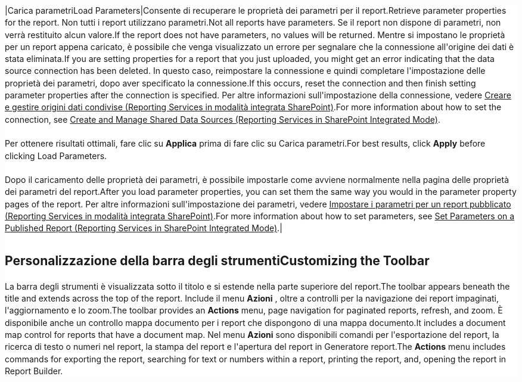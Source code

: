 |<span data-ttu-id="a35f0-202">Carica parametri</span><span class="sxs-lookup"><span data-stu-id="a35f0-202">Load Parameters</span></span>|<span data-ttu-id="a35f0-203">Consente di recuperare le proprietà dei parametri per il report.</span><span class="sxs-lookup"><span data-stu-id="a35f0-203">Retrieve parameter properties for the report.</span></span> <span data-ttu-id="a35f0-204">Non tutti i report utilizzano parametri.</span><span class="sxs-lookup"><span data-stu-id="a35f0-204">Not all reports have parameters.</span></span> <span data-ttu-id="a35f0-205">Se il report non dispone di parametri, non verrà restituito alcun valore.</span><span class="sxs-lookup"><span data-stu-id="a35f0-205">If the report does not have parameters, no values will be returned.</span></span> <span data-ttu-id="a35f0-206">Mentre si impostano le proprietà per un report appena caricato, è possibile che venga visualizzato un errore per segnalare che la connessione all'origine dei dati è stata eliminata.</span><span class="sxs-lookup"><span data-stu-id="a35f0-206">If you are setting properties for a report that you just uploaded, you might get an error indicating that the data source connection has been deleted.</span></span> <span data-ttu-id="a35f0-207">In questo caso, reimpostare la connessione e quindi completare l'impostazione delle proprietà dei parametri, dopo aver specificato la connessione.</span><span class="sxs-lookup"><span data-stu-id="a35f0-207">If this occurs, reset the connection and then finish setting parameter properties after the connection is specified.</span></span> <span data-ttu-id="a35f0-208">Per altre informazioni sull'impostazione della connessione, vedere [Creare e gestire origini dati condivise &#40;Reporting Services in modalità integrata SharePoint&#41;](../../2014/reporting-services/create-manage-shared-data-sources-reporting-services-sharepoint-integrated-mode.md).</span><span class="sxs-lookup"><span data-stu-id="a35f0-208">For more information about how to set the connection, see [Create and Manage Shared Data Sources &#40;Reporting Services in SharePoint Integrated Mode&#41;](../../2014/reporting-services/create-manage-shared-data-sources-reporting-services-sharepoint-integrated-mode.md).</span></span><br /><br /> <span data-ttu-id="a35f0-209">Per ottenere risultati ottimali, fare clic su **Applica** prima di fare clic su Carica parametri.</span><span class="sxs-lookup"><span data-stu-id="a35f0-209">For best results, click **Apply** before clicking Load Parameters.</span></span><br /><br /> <span data-ttu-id="a35f0-210">Dopo il caricamento delle proprietà dei parametri, è possibile impostarle come avviene normalmente nella pagina delle proprietà dei parametri del report.</span><span class="sxs-lookup"><span data-stu-id="a35f0-210">After you load parameter properties, you can set them the same way you would in the parameter property pages of the report.</span></span> <span data-ttu-id="a35f0-211">Per altre informazioni sull'impostazione dei parametri, vedere [Impostare i parametri per un report pubblicato &#40;Reporting Services in modalità integrata SharePoint&#41;](report-design/set-parameters-on-a-published-report-sharepoint-integrated-mode.md).</span><span class="sxs-lookup"><span data-stu-id="a35f0-211">For more information about how to set parameters, see [Set Parameters on a Published Report &#40;Reporting Services in SharePoint Integrated Mode&#41;](report-design/set-parameters-on-a-published-report-sharepoint-integrated-mode.md).</span></span>|  
  
## <a name="customizing-the-toolbar"></a><span data-ttu-id="a35f0-212">Personalizzazione della barra degli strumenti</span><span class="sxs-lookup"><span data-stu-id="a35f0-212">Customizing the Toolbar</span></span>  
 <span data-ttu-id="a35f0-213">La barra degli strumenti è visualizzata sotto il titolo e si estende nella parte superiore del report.</span><span class="sxs-lookup"><span data-stu-id="a35f0-213">The toolbar appears beneath the title and extends across the top of the report.</span></span> <span data-ttu-id="a35f0-214">Include il menu **Azioni** , oltre a controlli per la navigazione dei report impaginati, l'aggiornamento e lo zoom.</span><span class="sxs-lookup"><span data-stu-id="a35f0-214">The toolbar provides an **Actions** menu, page navigation for paginated reports, refresh, and zoom.</span></span> <span data-ttu-id="a35f0-215">È disponibile anche un controllo mappa documento per i report che dispongono di una mappa documento.</span><span class="sxs-lookup"><span data-stu-id="a35f0-215">It includes a document map control for reports that have a document map.</span></span> <span data-ttu-id="a35f0-216">Nel menu **Azioni** sono disponibili comandi per l'esportazione del report, la ricerca di testo o numeri nel report, la stampa del report e l'apertura del report in Generatore report.</span><span class="sxs-lookup"><span data-stu-id="a35f0-216">The **Actions** menu includes commands for exporting the report, searching for text or numbers within a report, printing the report, and, opening the report in Report Builder.</span></span>  
  